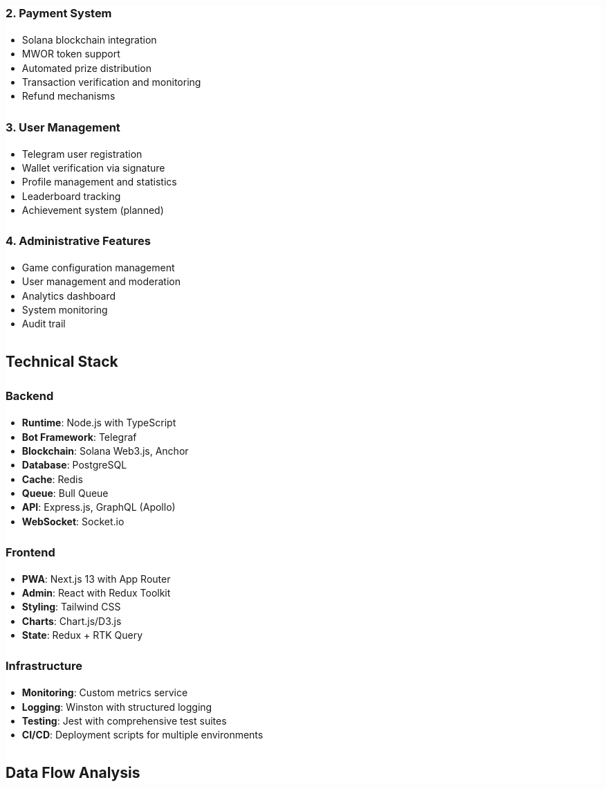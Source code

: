 ### 2. Payment System
- Solana blockchain integration
- MWOR token support
- Automated prize distribution
- Transaction verification and monitoring
- Refund mechanisms

### 3. User Management
- Telegram user registration
- Wallet verification via signature
- Profile management and statistics
- Leaderboard tracking
- Achievement system (planned)

### 4. Administrative Features
- Game configuration management
- User management and moderation
- Analytics dashboard
- System monitoring
- Audit trail

## Technical Stack

### Backend
- **Runtime**: Node.js with TypeScript
- **Bot Framework**: Telegraf
- **Blockchain**: Solana Web3.js, Anchor
- **Database**: PostgreSQL
- **Cache**: Redis
- **Queue**: Bull Queue
- **API**: Express.js, GraphQL (Apollo)
- **WebSocket**: Socket.io

### Frontend
- **PWA**: Next.js 13 with App Router
- **Admin**: React with Redux Toolkit
- **Styling**: Tailwind CSS
- **Charts**: Chart.js/D3.js
- **State**: Redux + RTK Query

### Infrastructure
- **Monitoring**: Custom metrics service
- **Logging**: Winston with structured logging
- **Testing**: Jest with comprehensive test suites
- **CI/CD**: Deployment scripts for multiple environments

## Data Flow Analysis
